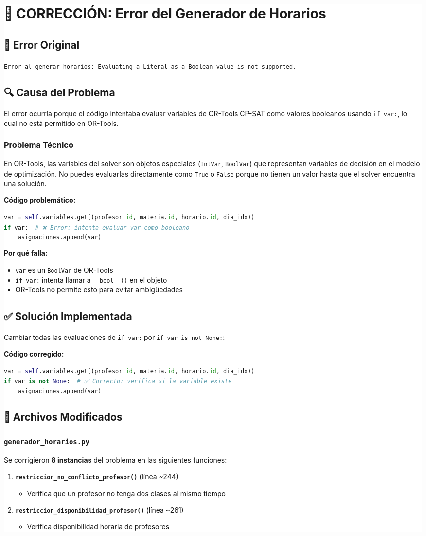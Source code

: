 # 🔧 CORRECCIÓN: Error del Generador de Horarios

## 🐛 Error Original

```
Error al generar horarios: Evaluating a Literal as a Boolean value is not supported.
```

## 🔍 Causa del Problema

El error ocurría porque el código intentaba evaluar variables de OR-Tools CP-SAT como valores booleanos usando `if var:`, lo cual no está permitido en OR-Tools.

### Problema Técnico

En OR-Tools, las variables del solver son objetos especiales (`IntVar`, `BoolVar`) que representan variables de decisión en el modelo de optimización. No puedes evaluarlas directamente como `True` o `False` porque no tienen un valor hasta que el solver encuentra una solución.

**Código problemático:**
```python
var = self.variables.get((profesor.id, materia.id, horario.id, dia_idx))
if var:  # ❌ Error: intenta evaluar var como booleano
    asignaciones.append(var)
```

**Por qué falla:**
- `var` es un `BoolVar` de OR-Tools
- `if var:` intenta llamar a `__bool__()` en el objeto
- OR-Tools no permite esto para evitar ambigüedades

## ✅ Solución Implementada

Cambiar todas las evaluaciones de `if var:` por `if var is not None:`:

**Código corregido:**
```python
var = self.variables.get((profesor.id, materia.id, horario.id, dia_idx))
if var is not None:  # ✅ Correcto: verifica si la variable existe
    asignaciones.append(var)
```

## 📝 Archivos Modificados

### `generador_horarios.py`

Se corrigieron **8 instancias** del problema en las siguientes funciones:

1. **`restriccion_no_conflicto_profesor()`** (línea ~244)
   - Verifica que un profesor no tenga dos clases al mismo tiempo

2. **`restriccion_disponibilidad_profesor()`** (línea ~261)
   - Verifica disponibilidad horaria de profesores
